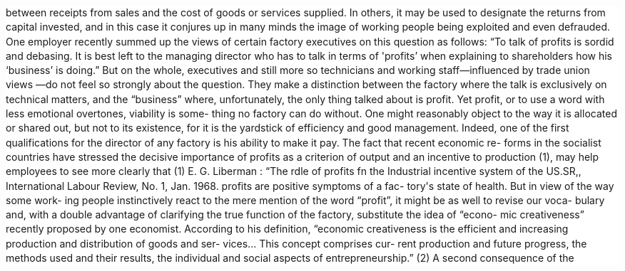 between receipts from sales and the 
cost of goods or services supplied. 
In others, it may be used to designate 
the returns from capital invested, and 
in this case it conjures up in many 
minds the image of working people 
being exploited and even defrauded. 
One employer recently summed up 
the views of certain factory executives 
on this question as follows: “To talk of 
profits is sordid and debasing. It is 
best left to the managing director who 
has to talk in terms of 'profits’ when 
explaining to shareholders how his 
‘business’ is doing.” 
But on the whole, executives and 
still more so technicians and working 
staff—influenced by trade union views 
—do not feel so strongly about the 
question. They make a distinction 
between the factory where the talk is 
exclusively on technical matters, and 
the “business” where, unfortunately, 
the only thing talked about is profit. 
Yet profit, or to use a word with less 
emotional overtones, viability is some- 
thing no factory can do without. One 
might reasonably object to the way 
it is allocated or shared out, but not to 
its existence, for it is the yardstick 
of efficiency and good management. 
Indeed, one of the first qualifications 
for the director of any factory is his 
ability to make it pay. 
The fact that recent economic re- 
forms in the socialist countries have 
stressed the decisive importance of 
profits as a criterion of output and an 
incentive to production (1), may help 
employees to see more clearly that 
(1) E. G. Liberman : “The rdle of profits 
fn the Industrial incentive system of the 
US.SR,, International Labour Review, 
No. 1, Jan. 1968. 
profits are positive symptoms of a fac- 
tory's state of health. 
But in view of the way some work- 
ing people instinctively react to the 
mere mention of the word “profit”, it 
might be as well to revise our voca- 
bulary and, with a double advantage 
of clarifying the true function of the 
factory, substitute the idea of “econo- 
mic creativeness” recently proposed 
by one economist. According to his 
definition, “economic creativeness is 
the efficient and increasing production 
and distribution of goods and ser- 
vices... This concept comprises cur- 
rent production and future progress, 
the methods used and their results, 
the individual and social aspects of 
entrepreneurship.” (2) 
A second consequence of the 
